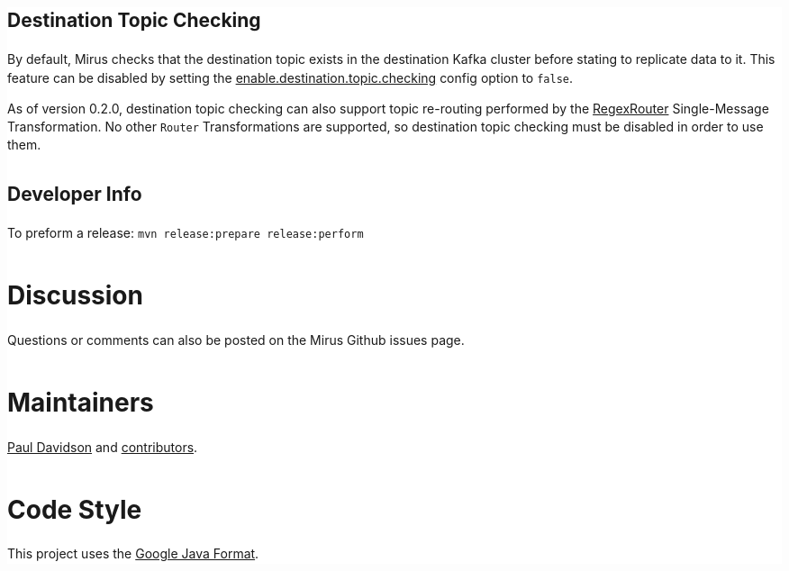 ## Destination Topic Checking

By default, Mirus checks that the destination topic exists in the destination Kafka cluster before
stating to replicate data to it. This feature can be disabled by setting the
[enable.destination.topic.checking](src/main/java/com/salesforce/mirus/config/SourceConfigDefinition.java#L66)
config option to `false`.

As of version 0.2.0, destination topic checking can also support topic re-routing performed by the
[RegexRouter](https://kafka.apache.org/documentation/#connect_transforms) Single-Message Transformation.
No other `Router` Transformations are supported, so destination topic checking must be disabled in order
to use them.

## Developer Info

To preform a release: `mvn release:prepare release:perform`

# Discussion

Questions or comments can also be posted on the Mirus Github issues page.

# Maintainers

[Paul Davidson](http://github.com/pdavidson100) and [contributors](https://github.com/pdavidson/mirus/graphs/contributors).

# Code Style
This project uses the [Google Java Format](https://github.com/google/google-java-format).
